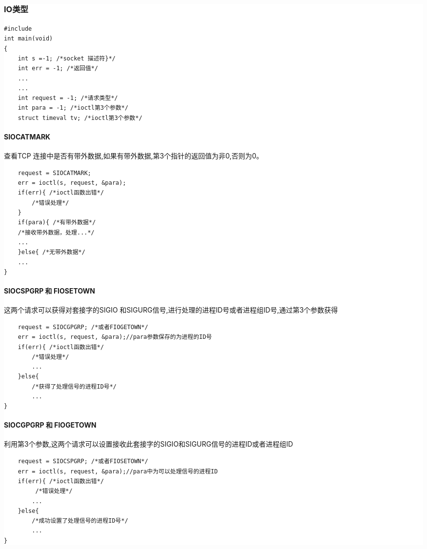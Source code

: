 ### IO类型

```
#include
int main(void)
{
    int s =-1; /*socket 描述符}*/
    int err = -1; /*返回值*/
    ...
    ...
    int request = -1; /*请求类型*/
    int para = -1; /*ioctl第3个参数*/
    struct timeval tv; /*ioctl第3个参数*/
```

#### SIOCATMARK  

查看TCP 连接中是否有带外数据,如果有带外数据,第3个指针的返回值为非0,否则为0。

```
    request = SIOCATMARK;
    err = ioctl(s, request, &para);
    if(err){ /*ioctl函数出错*/
        /*错误处理*/
    }
    if(para){ /*有带外数据*/
    /*接收带外数据，处理...*/
    ...
    }else{ /*无带外数据*/
    ...
}
```

#### SIOCSPGRP 和 FIOSETOWN  

这两个请求可以获得对套接字的SIGIO 和SIGURG信号,进行处理的进程ID号或者进程组ID号,通过第3个参数获得

```
    request = SIOCGPGRP; /*或者FIOGETOWN*/
    err = ioctl(s, request, &para);//para参数保存的为进程的ID号
    if(err){ /*ioctl函数出错*/
        /*错误处理*/
        ...
    }else{
        /*获得了处理信号的进程ID号*/
        ...
}
```

#### SIOCGPGRP 和 FIOGETOWN  

利用第3个参数,这两个请求可以设置接收此套接字的SIGIO和SIGURG信号的进程ID或者进程组ID

```
    request = SIOCSPGRP; /*或者FIOSETOWN*/
    err = ioctl(s, request, &para);//para中为可以处理信号的进程ID
    if(err){ /*ioctl函数出错*/
         /*错误处理*/
        ...
    }else{
        /*成功设置了处理信号的进程ID号*/
        ...
}
```
